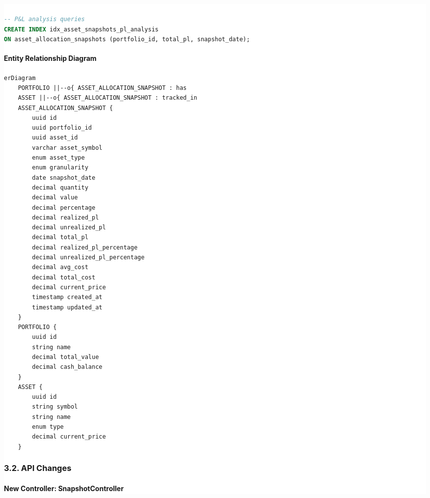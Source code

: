 ```sql

-- P&L analysis queries
CREATE INDEX idx_asset_snapshots_pl_analysis 
ON asset_allocation_snapshots (portfolio_id, total_pl, snapshot_date);
```

#### Entity Relationship Diagram

```mermaid
erDiagram
    PORTFOLIO ||--o{ ASSET_ALLOCATION_SNAPSHOT : has
    ASSET ||--o{ ASSET_ALLOCATION_SNAPSHOT : tracked_in
    ASSET_ALLOCATION_SNAPSHOT {
        uuid id
        uuid portfolio_id
        uuid asset_id
        varchar asset_symbol
        enum asset_type
        enum granularity
        date snapshot_date
        decimal quantity
        decimal value
        decimal percentage
        decimal realized_pl
        decimal unrealized_pl
        decimal total_pl
        decimal realized_pl_percentage
        decimal unrealized_pl_percentage
        decimal avg_cost
        decimal total_cost
        decimal current_price
        timestamp created_at
        timestamp updated_at
    }
    PORTFOLIO {
        uuid id
        string name
        decimal total_value
        decimal cash_balance
    }
    ASSET {
        uuid id
        string symbol
        string name
        enum type
        decimal current_price
    }
```

### 3.2. API Changes

#### New Controller: SnapshotController
